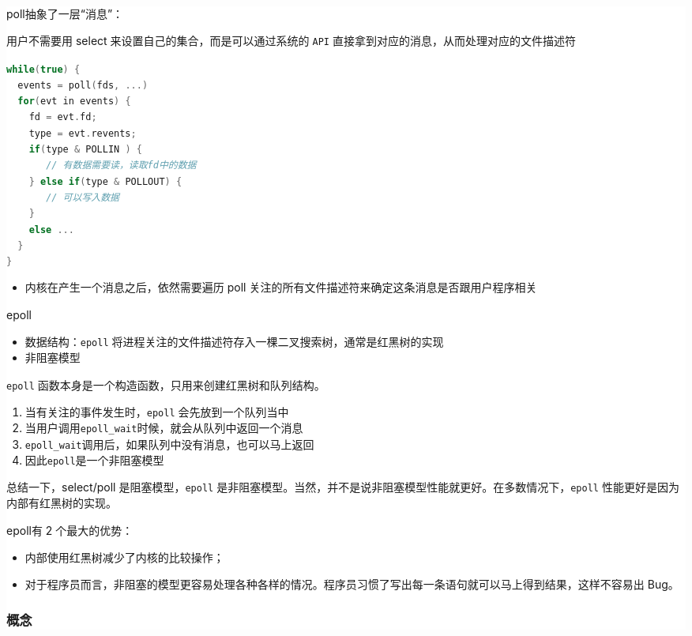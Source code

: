 



poll抽象了一层“消息”：

用户不需要用 select 来设置自己的集合，而是可以通过系统的 `API` 直接拿到对应的消息，从而处理对应的文件描述符

```c
while(true) {
  events = poll(fds, ...)
  for(evt in events) {
    fd = evt.fd;
    type = evt.revents;
    if(type & POLLIN ) {
       // 有数据需要读，读取fd中的数据
    } else if(type & POLLOUT) {
       // 可以写入数据
    } 
    else ...
  }
}
```

- 内核在产生一个消息之后，依然需要遍历 poll 关注的所有文件描述符来确定这条消息是否跟用户程序相关





epoll

- 数据结构：`epoll` 将进程关注的文件描述符存入一棵二叉搜索树，通常是红黑树的实现
- 非阻塞模型



`epoll` 函数本身是一个构造函数，只用来创建红黑树和队列结构。



1. 当有关注的事件发生时，`epoll` 会先放到一个队列当中
2. 当用户调用`epoll_wait`时候，就会从队列中返回一个消息
3. `epoll_wait`调用后，如果队列中没有消息，也可以马上返回
4. 因此`epoll`是一个非阻塞模型



总结一下，select/poll 是阻塞模型，`epoll` 是非阻塞模型。当然，并不是说非阻塞模型性能就更好。在多数情况下，`epoll` 性能更好是因为内部有红黑树的实现。





epoll有 2 个最大的优势：

- 内部使用红黑树减少了内核的比较操作；

- 对于程序员而言，非阻塞的模型更容易处理各种各样的情况。程序员习惯了写出每一条语句就可以马上得到结果，这样不容易出 Bug。







### 概念
